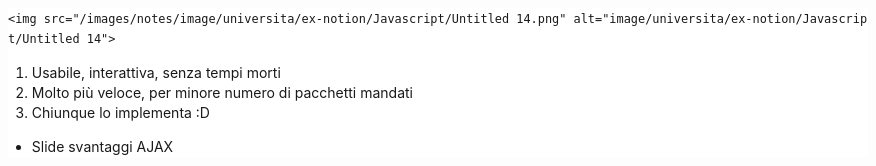     <img src="/images/notes/image/universita/ex-notion/Javascript/Untitled 14.png" alt="image/universita/ex-notion/Javascript/Untitled 14">

1. Usabile, interattiva, senza tempi morti
2. Molto più veloce, per minore numero di pacchetti mandati
3. Chiunque lo implementa :D

- Slide svantaggi AJAX
